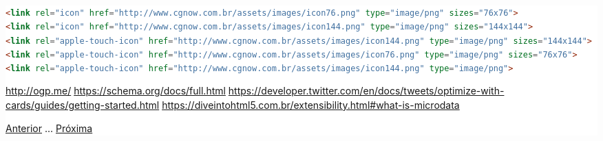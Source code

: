 ```html
<link rel="icon" href="http://www.cgnow.com.br/assets/images/icon76.png" type="image/png" sizes="76x76">
<link rel="icon" href="http://www.cgnow.com.br/assets/images/icon144.png" type="image/png" sizes="144x144">
<link rel="apple-touch-icon" href="http://www.cgnow.com.br/assets/images/icon144.png" type="image/png" sizes="144x144">
<link rel="apple-touch-icon" href="http://www.cgnow.com.br/assets/images/icon76.png" type="image/png" sizes="76x76">
<link rel="apple-touch-icon" href="http://www.cgnow.com.br/assets/images/icon144.png" type="image/png">
```

http://ogp.me/
https://schema.org/docs/full.html
https://developer.twitter.com/en/docs/tweets/optimize-with-cards/guides/getting-started.html
https://diveintohtml5.com.br/extensibility.html#what-is-microdata

[Anterior](html-05-semantica-estrutural.md) ... [Próxima](html-08-implementando-postagens.md)
